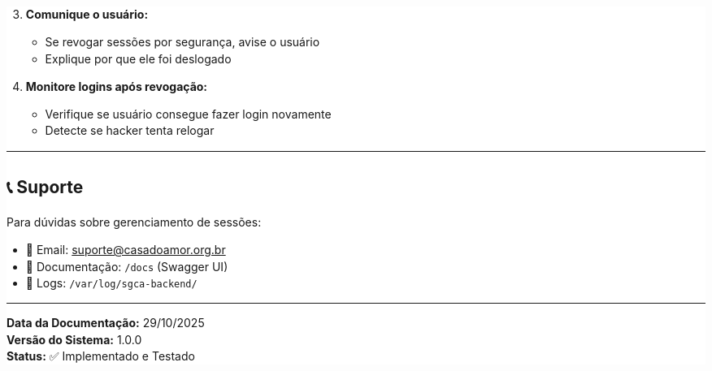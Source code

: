 3. **Comunique o usuário:**
   - Se revogar sessões por segurança, avise o usuário
   - Explique por que ele foi deslogado

4. **Monitore logins após revogação:**
   - Verifique se usuário consegue fazer login novamente
   - Detecte se hacker tenta relogar

---

## 📞 Suporte

Para dúvidas sobre gerenciamento de sessões:
- 📧 Email: suporte@casadoamor.org.br
- 📖 Documentação: `/docs` (Swagger UI)
- 🔧 Logs: `/var/log/sgca-backend/`

---

**Data da Documentação:** 29/10/2025  
**Versão do Sistema:** 1.0.0  
**Status:** ✅ Implementado e Testado
